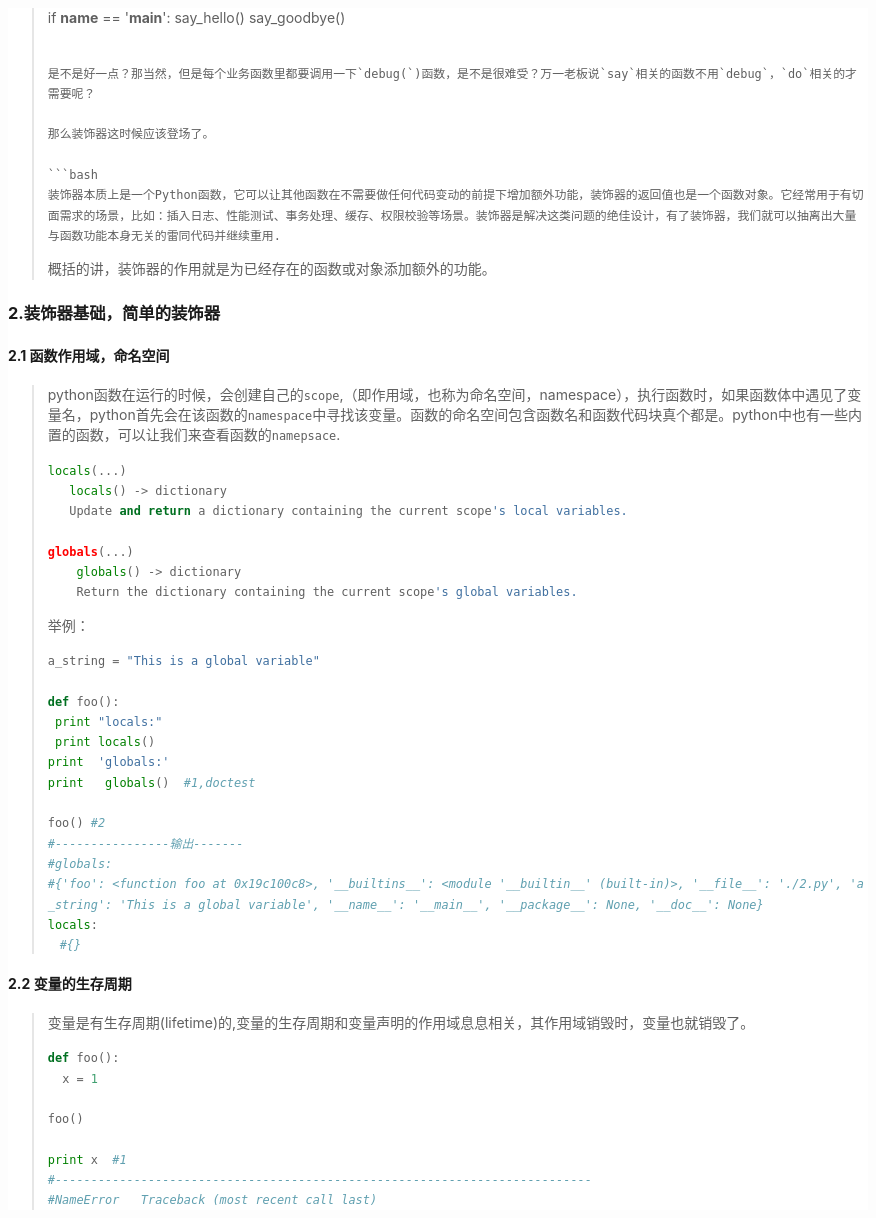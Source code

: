 >
> if __name__ == '__main__':
>     say_hello()
>     say_goodbye()
>     
> ```
>
> 是不是好一点？那当然，但是每个业务函数里都要调用一下`debug(`)函数，是不是很难受？万一老板说`say`相关的函数不用`debug`，`do`相关的才需要呢？
>
> 那么装饰器这时候应该登场了。
>
> ```bash
> 装饰器本质上是一个Python函数，它可以让其他函数在不需要做任何代码变动的前提下增加额外功能，装饰器的返回值也是一个函数对象。它经常用于有切面需求的场景，比如：插入日志、性能测试、事务处理、缓存、权限校验等场景。装饰器是解决这类问题的绝佳设计，有了装饰器，我们就可以抽离出大量与函数功能本身无关的雷同代码并继续重用.
> ```
>
> 概括的讲，装饰器的作用就是为已经存在的函数或对象添加额外的功能。
### 2.装饰器基础，简单的装饰器
#### 2.1 函数作用域，命名空间
> python函数在运行的时候，会创建自己的`scope`,（即作用域，也称为命名空间，namespace），执行函数时，如果函数体中遇见了变量名，python首先会在该函数的`namespace`中寻找该变量。函数的命名空间包含函数名和函数代码块真个都是。python中也有一些内置的函数，可以让我们来查看函数的`namepsace`.
> ```python
> locals(...)
>    locals() -> dictionary
>    Update and return a dictionary containing the current scope's local variables.
>
> globals(...)
>     globals() -> dictionary
>     Return the dictionary containing the current scope's global variables.
> ```
>
> 举例：
>  ```python
> a_string = "This is a global variable"
>
> def foo():
> 	print "locals:"
> 	print locals()
> print  'globals:'
> print   globals()  #1,doctest
>
> foo() #2
> #----------------输出-------
> #globals:
> #{'foo': <function foo at 0x19c100c8>, '__builtins__': <module '__builtin__' (built-in)>, '__file__': './2.py', 'a_string': 'This is a global variable', '__name__': '__main__', '__package__': None, '__doc__': None}
> locals:
> 　#{}
>  ```
>
####  2.2 变量的生存周期
> 变量是有生存周期(lifetime)的,变量的生存周期和变量声明的作用域息息相关，其作用域销毁时，变量也就销毁了。
> ```python
> def foo():
> 	x = 1 
>
> foo()
>
> print x  #1
> #---------------------------------------------------------------------------
> #NameError   Traceback (most recent call last)